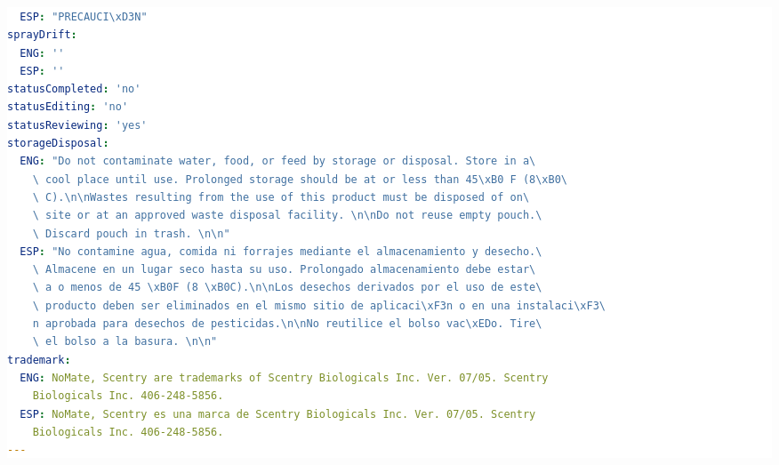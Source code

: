 ```yaml
  ESP: "PRECAUCI\xD3N"
sprayDrift:
  ENG: ''
  ESP: ''
statusCompleted: 'no'
statusEditing: 'no'
statusReviewing: 'yes'
storageDisposal:
  ENG: "Do not contaminate water, food, or feed by storage or disposal. Store in a\
    \ cool place until use. Prolonged storage should be at or less than 45\xB0 F (8\xB0\
    \ C).\n\nWastes resulting from the use of this product must be disposed of on\
    \ site or at an approved waste disposal facility. \n\nDo not reuse empty pouch.\
    \ Discard pouch in trash. \n\n"
  ESP: "No contamine agua, comida ni forrajes mediante el almacenamiento y desecho.\
    \ Almacene en un lugar seco hasta su uso. Prolongado almacenamiento debe estar\
    \ a o menos de 45 \xB0F (8 \xB0C).\n\nLos desechos derivados por el uso de este\
    \ producto deben ser eliminados en el mismo sitio de aplicaci\xF3n o en una instalaci\xF3\
    n aprobada para desechos de pesticidas.\n\nNo reutilice el bolso vac\xEDo. Tire\
    \ el bolso a la basura. \n\n"
trademark:
  ENG: NoMate, Scentry are trademarks of Scentry Biologicals Inc. Ver. 07/05. Scentry
    Biologicals Inc. 406-248-5856.
  ESP: NoMate, Scentry es una marca de Scentry Biologicals Inc. Ver. 07/05. Scentry
    Biologicals Inc. 406-248-5856.
---
```

